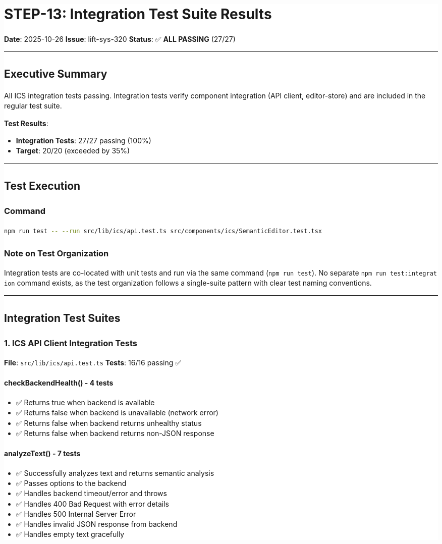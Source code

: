 # STEP-13: Integration Test Suite Results

**Date**: 2025-10-26
**Issue**: lift-sys-320
**Status**: ✅ **ALL PASSING** (27/27)

---

## Executive Summary

All ICS integration tests passing. Integration tests verify component integration (API client, editor-store) and are included in the regular test suite.

**Test Results**:
- **Integration Tests**: 27/27 passing (100%)
- **Target**: 20/20 (exceeded by 35%)

---

## Test Execution

### Command
```bash
npm run test -- --run src/lib/ics/api.test.ts src/components/ics/SemanticEditor.test.tsx
```

### Note on Test Organization
Integration tests are co-located with unit tests and run via the same command (`npm run test`). No separate `npm run test:integration` command exists, as the test organization follows a single-suite pattern with clear test naming conventions.

---

## Integration Test Suites

### 1. ICS API Client Integration Tests
**File**: `src/lib/ics/api.test.ts`
**Tests**: 16/16 passing ✅

#### checkBackendHealth() - 4 tests
- ✅ Returns true when backend is available
- ✅ Returns false when backend is unavailable (network error)
- ✅ Returns false when backend returns unhealthy status
- ✅ Returns false when backend returns non-JSON response

#### analyzeText() - 7 tests
- ✅ Successfully analyzes text and returns semantic analysis
- ✅ Passes options to the backend
- ✅ Handles backend timeout/error and throws
- ✅ Handles 400 Bad Request with error details
- ✅ Handles 500 Internal Server Error
- ✅ Handles invalid JSON response from backend
- ✅ Handles empty text gracefully
